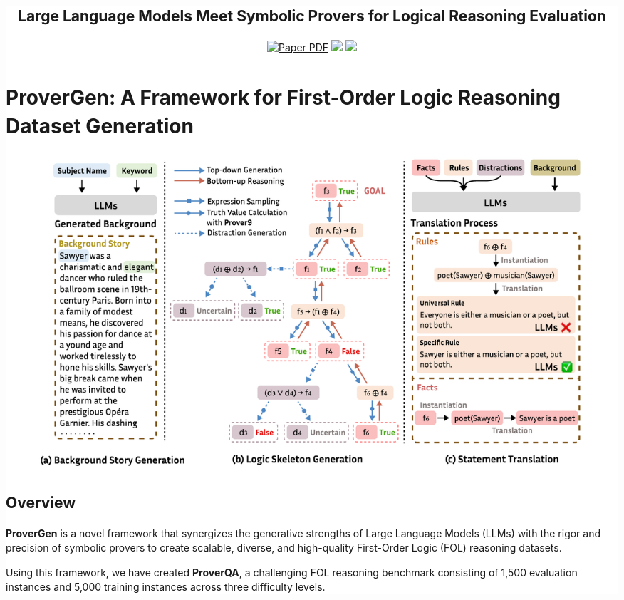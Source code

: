 <div align="center">


 <h2 align="center">Large Language Models Meet Symbolic Provers for Logical Reasoning Evaluation</h2>

<a href="https://openreview.net/forum?id=C25SgeXWjE" target="_blank"><img src="https://img.shields.io/badge/ICLR-ProverGen-red?style=badge&logo=arXiv" alt="Paper PDF" height="25"></a>
<a href='https://huggingface.co/datasets/opendatalab/ProverQA'><img src='https://img.shields.io/badge/%F0%9F%A4%97%20Hugging%20Face-ProverQA-yellow' height="25"></a>
<a href='https://opendatalab.com/OpenDataLab/ProverQA'><img src='https://img.shields.io/badge/OpenDataLab-ProverQA-green' height="25"></a>
</div>

# ProverGen: A Framework for First-Order Logic Reasoning Dataset Generation

<div style="text-align: center;">
    <img src="./framework.png" alt="The general framework of ProverGen" width="90%" />
</div>

## Overview

**ProverGen** is a novel framework that synergizes the generative strengths of Large Language Models (LLMs) with the rigor and precision of symbolic provers to create scalable, diverse, and high-quality First-Order Logic (FOL) reasoning datasets. 

Using this framework, we have created **ProverQA**, a challenging FOL reasoning benchmark consisting of 1,500 evaluation instances and 5,000 training instances across three difficulty levels.

